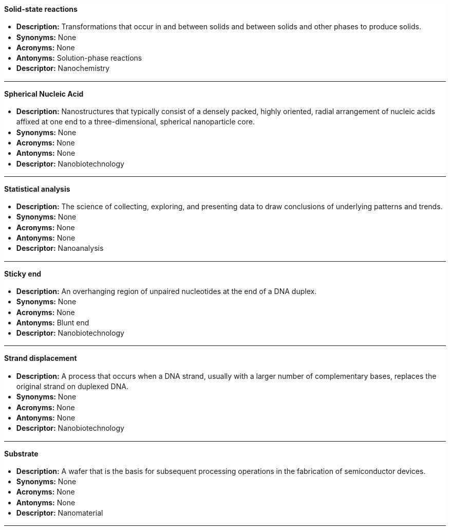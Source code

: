 
**Solid-state reactions**  
- **Description:** Transformations that occur in and between solids and between solids and other phases to produce solids.  
- **Synonyms:** None  
- **Acronyms:** None  
- **Antonyms:** Solution-phase reactions  
- **Descriptor:** Nanochemistry

---

**Spherical Nucleic Acid**  
- **Description:** Nanostructures that typically consist of a densely packed, highly oriented, radial arrangement of nucleic acids affixed at one end to a three-dimensional, spherical nanoparticle core.  
- **Synonyms:** None  
- **Acronyms:** None  
- **Antonyms:** None  
- **Descriptor:** Nanobiotechnology

---

**Statistical analysis**  
- **Description:** The science of collecting, exploring, and presenting data to draw conclusions of underlying patterns and trends.  
- **Synonyms:** None  
- **Acronyms:** None  
- **Antonyms:** None  
- **Descriptor:** Nanoanalysis

---

**Sticky end**  
- **Description:** An overhanging region of unpaired nucleotides at the end of a DNA duplex.  
- **Synonyms:** None  
- **Acronyms:** None  
- **Antonyms:** Blunt end  
- **Descriptor:** Nanobiotechnology

---

**Strand displacement**  
- **Description:** A process that occurs when a DNA strand, usually with a larger number of complementary bases, replaces the original strand on duplexed DNA.  
- **Synonyms:** None  
- **Acronyms:** None  
- **Antonyms:** None  
- **Descriptor:** Nanobiotechnology

---

**Substrate**  
- **Description:** A wafer that is the basis for subsequent processing operations in the fabrication of semiconductor devices.  
- **Synonyms:** None  
- **Acronyms:** None  
- **Antonyms:** None  
- **Descriptor:** Nanomaterial

---